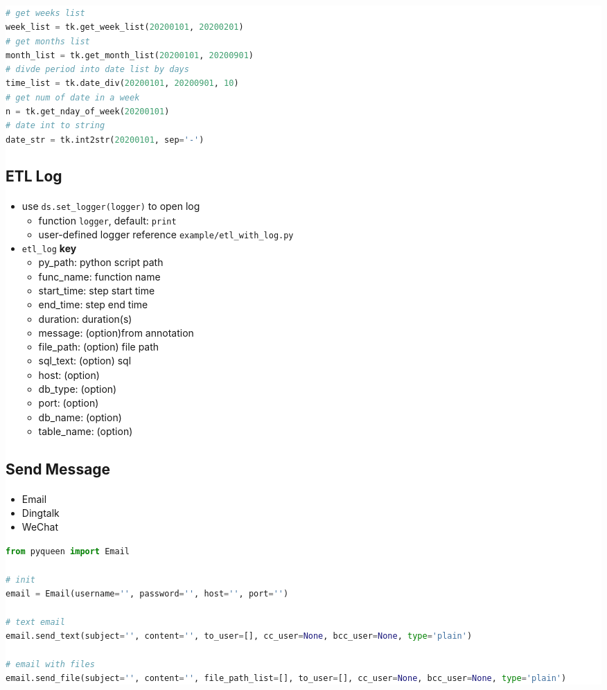 ```python
# get weeks list
week_list = tk.get_week_list(20200101, 20200201)
# get months list
month_list = tk.get_month_list(20200101, 20200901)
# divde period into date list by days
time_list = tk.date_div(20200101, 20200901, 10)
# get num of date in a week
n = tk.get_nday_of_week(20200101)
# date int to string
date_str = tk.int2str(20200101, sep='-')
```

## ETL Log

- use `ds.set_logger(logger)` to open log
    - function `logger`, default: `print`
    - user-defined logger reference `example/etl_with_log.py`
- `etl_log` **key**
    - py_path: python script path
    - func_name: function name
    - start_time: step start time
    - end_time: step end time
    - duration: duration(s)
    - message: (option)from annotation
    - file_path: (option) file path
    - sql_text: (option) sql
    - host: (option)
    - db_type: (option)
    - port: (option)
    - db_name: (option)
    - table_name: (option)

## Send Message

- Email
- Dingtalk
- WeChat

```python
from pyqueen import Email

# init
email = Email(username='', password='', host='', port='')

# text email
email.send_text(subject='', content='', to_user=[], cc_user=None, bcc_user=None, type='plain')

# email with files
email.send_file(subject='', content='', file_path_list=[], to_user=[], cc_user=None, bcc_user=None, type='plain')
```
